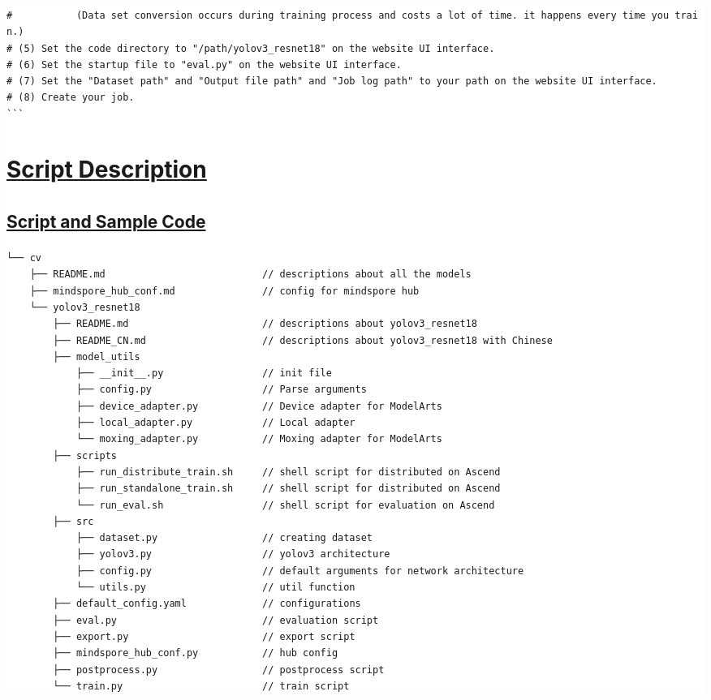     #           (Data set conversion occurs during training process and costs a lot of time. it happens every time you train.)
    # (5) Set the code directory to "/path/yolov3_resnet18" on the website UI interface.
    # (6) Set the startup file to "eval.py" on the website UI interface.
    # (7) Set the "Dataset path" and "Output file path" and "Job log path" to your path on the website UI interface.
    # (8) Create your job.
    ```

# [Script Description](#contents)

## [Script and Sample Code](#contents)

```text
└── cv
    ├── README.md                           // descriptions about all the models
    ├── mindspore_hub_conf.md               // config for mindspore hub
    └── yolov3_resnet18
        ├── README.md                       // descriptions about yolov3_resnet18
        ├── README_CN.md                    // descriptions about yolov3_resnet18 with Chinese
        ├── model_utils
            ├── __init__.py                 // init file
            ├── config.py                   // Parse arguments
            ├── device_adapter.py           // Device adapter for ModelArts
            ├── local_adapter.py            // Local adapter
            └── moxing_adapter.py           // Moxing adapter for ModelArts
        ├── scripts
            ├── run_distribute_train.sh     // shell script for distributed on Ascend
            ├── run_standalone_train.sh     // shell script for distributed on Ascend
            └── run_eval.sh                 // shell script for evaluation on Ascend
        ├── src
            ├── dataset.py                  // creating dataset
            ├── yolov3.py                   // yolov3 architecture
            ├── config.py                   // default arguments for network architecture
            └── utils.py                    // util function
        ├── default_config.yaml             // configurations
        ├── eval.py                         // evaluation script
        ├── export.py                       // export script
        ├── mindspore_hub_conf.py           // hub config
        ├── postprocess.py                  // postprocess script
        └── train.py                        // train script
```
